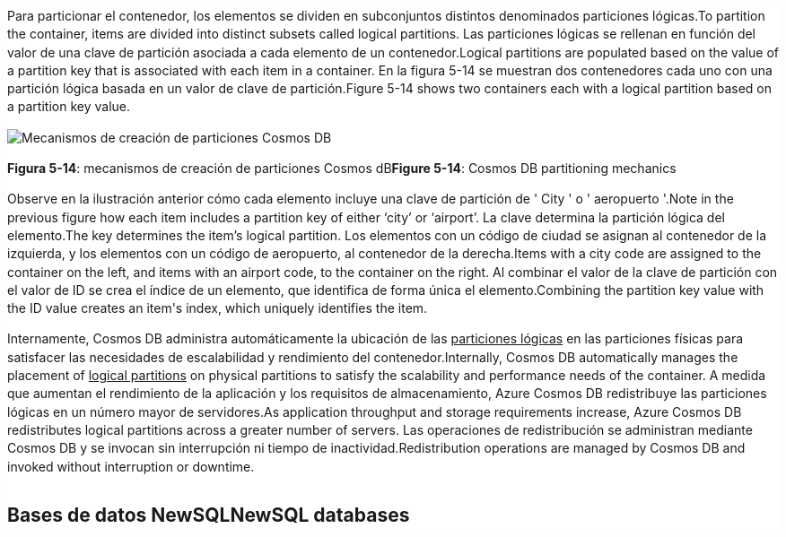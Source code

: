 <span data-ttu-id="45dd5-392">Para particionar el contenedor, los elementos se dividen en subconjuntos distintos denominados particiones lógicas.</span><span class="sxs-lookup"><span data-stu-id="45dd5-392">To partition the container, items are divided into distinct subsets called logical partitions.</span></span> <span data-ttu-id="45dd5-393">Las particiones lógicas se rellenan en función del valor de una clave de partición asociada a cada elemento de un contenedor.</span><span class="sxs-lookup"><span data-stu-id="45dd5-393">Logical partitions are populated based on the value of a partition key that is associated with each item in a container.</span></span> <span data-ttu-id="45dd5-394">En la figura 5-14 se muestran dos contenedores cada uno con una partición lógica basada en un valor de clave de partición.</span><span class="sxs-lookup"><span data-stu-id="45dd5-394">Figure 5-14 shows two containers each with a logical partition based on a partition key value.</span></span>

![Mecanismos de creación de particiones Cosmos DB](./media/cosmos-db-partitioning.png)

<span data-ttu-id="45dd5-396">**Figura 5-14**: mecanismos de creación de particiones Cosmos dB</span><span class="sxs-lookup"><span data-stu-id="45dd5-396">**Figure 5-14**: Cosmos DB partitioning mechanics</span></span>

<span data-ttu-id="45dd5-397">Observe en la ilustración anterior cómo cada elemento incluye una clave de partición de ' City ' o ' aeropuerto '.</span><span class="sxs-lookup"><span data-stu-id="45dd5-397">Note in the  previous figure how each item includes a partition key of either ‘city’ or ‘airport’.</span></span> <span data-ttu-id="45dd5-398">La clave determina la partición lógica del elemento.</span><span class="sxs-lookup"><span data-stu-id="45dd5-398">The key determines the item’s logical partition.</span></span> <span data-ttu-id="45dd5-399">Los elementos con un código de ciudad se asignan al contenedor de la izquierda, y los elementos con un código de aeropuerto, al contenedor de la derecha.</span><span class="sxs-lookup"><span data-stu-id="45dd5-399">Items with a city code are assigned to the container on the left, and items with an airport code, to the container on the right.</span></span> <span data-ttu-id="45dd5-400">Al combinar el valor de la clave de partición con el valor de ID se crea el índice de un elemento, que identifica de forma única el elemento.</span><span class="sxs-lookup"><span data-stu-id="45dd5-400">Combining the partition key value with the ID value creates an item's index, which uniquely identifies the item.</span></span>

<span data-ttu-id="45dd5-401">Internamente, Cosmos DB administra automáticamente la ubicación de las [particiones lógicas](/azure/cosmos-db/partition-data) en las particiones físicas para satisfacer las necesidades de escalabilidad y rendimiento del contenedor.</span><span class="sxs-lookup"><span data-stu-id="45dd5-401">Internally, Cosmos DB automatically manages the placement of [logical partitions](/azure/cosmos-db/partition-data) on physical partitions to satisfy the scalability and performance needs of the container.</span></span> <span data-ttu-id="45dd5-402">A medida que aumentan el rendimiento de la aplicación y los requisitos de almacenamiento, Azure Cosmos DB redistribuye las particiones lógicas en un número mayor de servidores.</span><span class="sxs-lookup"><span data-stu-id="45dd5-402">As application throughput and storage requirements  increase, Azure Cosmos DB redistributes logical partitions across a greater number of servers.</span></span> <span data-ttu-id="45dd5-403">Las operaciones de redistribución se administran mediante Cosmos DB y se invocan sin interrupción ni tiempo de inactividad.</span><span class="sxs-lookup"><span data-stu-id="45dd5-403">Redistribution operations are managed by Cosmos DB and invoked without interruption or downtime.</span></span>

## <a name="newsql-databases"></a><span data-ttu-id="45dd5-404">Bases de datos NewSQL</span><span class="sxs-lookup"><span data-stu-id="45dd5-404">NewSQL databases</span></span>
